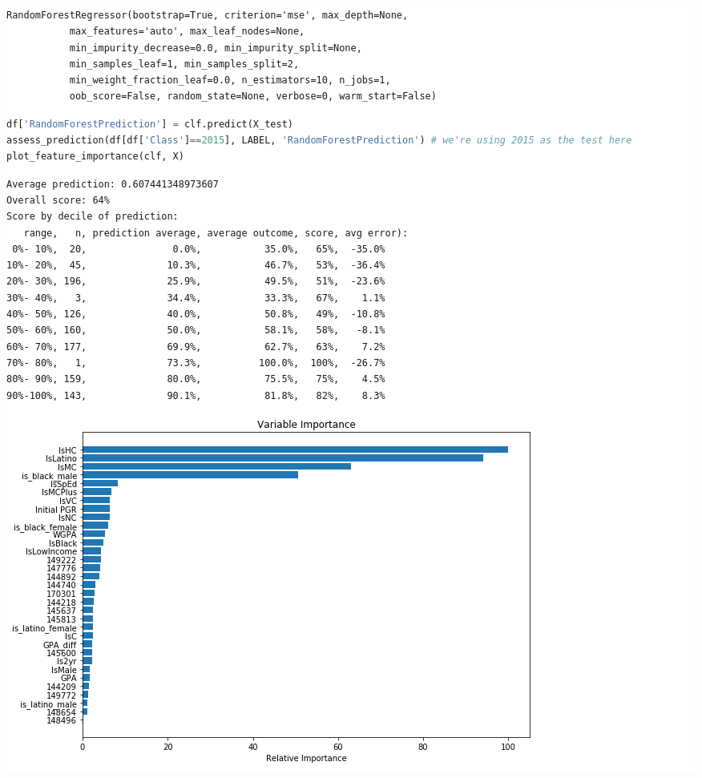 



    RandomForestRegressor(bootstrap=True, criterion='mse', max_depth=None,
               max_features='auto', max_leaf_nodes=None,
               min_impurity_decrease=0.0, min_impurity_split=None,
               min_samples_leaf=1, min_samples_split=2,
               min_weight_fraction_leaf=0.0, n_estimators=10, n_jobs=1,
               oob_score=False, random_state=None, verbose=0, warm_start=False)




```python
df['RandomForestPrediction'] = clf.predict(X_test)
assess_prediction(df[df['Class']==2015], LABEL, 'RandomForestPrediction') # we're using 2015 as the test here
plot_feature_importance(clf, X)
```

    Average prediction: 0.607441348973607
    Overall score: 64%
    Score by decile of prediction:
       range,   n, prediction average, average outcome, score, avg error):
     0%- 10%,  20,               0.0%,           35.0%,   65%,  -35.0%
    10%- 20%,  45,              10.3%,           46.7%,   53%,  -36.4%
    20%- 30%, 196,              25.9%,           49.5%,   51%,  -23.6%
    30%- 40%,   3,              34.4%,           33.3%,   67%,    1.1%
    40%- 50%, 126,              40.0%,           50.8%,   49%,  -10.8%
    50%- 60%, 160,              50.0%,           58.1%,   58%,   -8.1%
    60%- 70%, 177,              69.9%,           62.7%,   63%,    7.2%
    70%- 80%,   1,              73.3%,          100.0%,  100%,  -26.7%
    80%- 90%, 159,              80.0%,           75.5%,   75%,    4.5%
    90%-100%, 143,              90.1%,           81.8%,   82%,    8.3%
    


![png](output_27_1.png)
